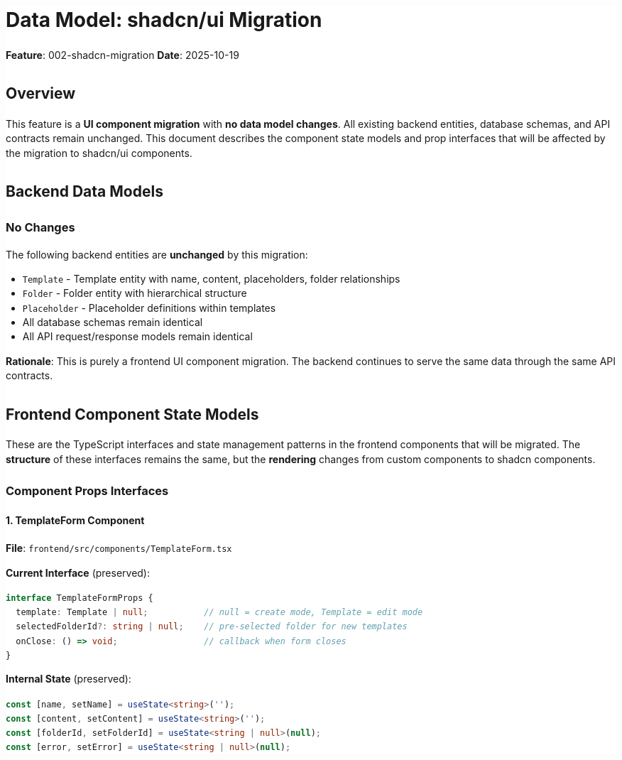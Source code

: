 # Data Model: shadcn/ui Migration

**Feature**: 002-shadcn-migration
**Date**: 2025-10-19

## Overview

This feature is a **UI component migration** with **no data model changes**. All existing backend entities, database schemas, and API contracts remain unchanged. This document describes the component state models and prop interfaces that will be affected by the migration to shadcn/ui components.

## Backend Data Models

### No Changes

The following backend entities are **unchanged** by this migration:
- `Template` - Template entity with name, content, placeholders, folder relationships
- `Folder` - Folder entity with hierarchical structure
- `Placeholder` - Placeholder definitions within templates
- All database schemas remain identical
- All API request/response models remain identical

**Rationale**: This is purely a frontend UI component migration. The backend continues to serve the same data through the same API contracts.

## Frontend Component State Models

These are the TypeScript interfaces and state management patterns in the frontend components that will be migrated. The **structure** of these interfaces remains the same, but the **rendering** changes from custom components to shadcn components.

### Component Props Interfaces

#### 1. TemplateForm Component

**File**: `frontend/src/components/TemplateForm.tsx`

**Current Interface** (preserved):
```typescript
interface TemplateFormProps {
  template: Template | null;           // null = create mode, Template = edit mode
  selectedFolderId?: string | null;    // pre-selected folder for new templates
  onClose: () => void;                 // callback when form closes
}
```

**Internal State** (preserved):
```typescript
const [name, setName] = useState<string>('');
const [content, setContent] = useState<string>('');
const [folderId, setFolderId] = useState<string | null>(null);
const [error, setError] = useState<string | null>(null);
```
